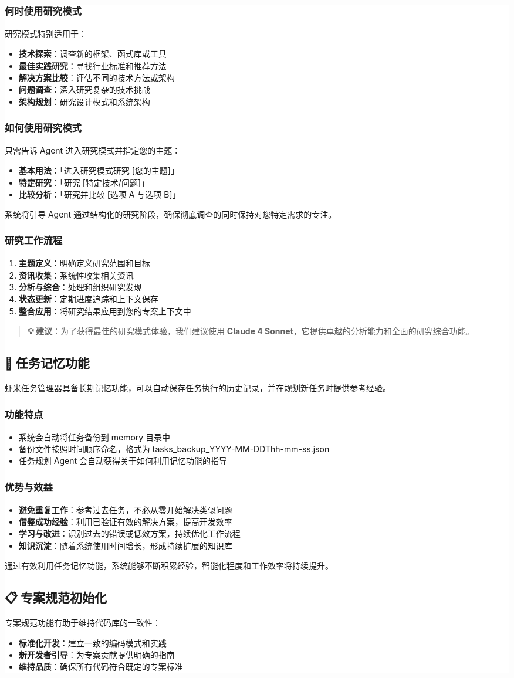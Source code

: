 ### 何时使用研究模式

研究模式特别适用于：

- **技术探索**：调查新的框架、函式库或工具
- **最佳实践研究**：寻找行业标准和推荐方法
- **解决方案比较**：评估不同的技术方法或架构
- **问题调查**：深入研究复杂的技术挑战
- **架构规划**：研究设计模式和系统架构

### 如何使用研究模式

只需告诉 Agent 进入研究模式并指定您的主题：

- **基本用法**：「进入研究模式研究 [您的主题]」
- **特定研究**：「研究 [特定技术/问题]」
- **比较分析**：「研究并比较 [选项 A 与选项 B]」

系统将引导 Agent 通过结构化的研究阶段，确保彻底调查的同时保持对您特定需求的专注。

### 研究工作流程

1. **主题定义**：明确定义研究范围和目标
2. **资讯收集**：系统性收集相关资讯
3. **分析与综合**：处理和组织研究发现
4. **状态更新**：定期进度追踪和上下文保存
5. **整合应用**：将研究结果应用到您的专案上下文中

> **💡 建议**：为了获得最佳的研究模式体验，我们建议使用 **Claude 4 Sonnet**，它提供卓越的分析能力和全面的研究综合功能。

## 🧠 <a id="任务记忆功能"></a>任务记忆功能

虾米任务管理器具备长期记忆功能，可以自动保存任务执行的历史记录，并在规划新任务时提供参考经验。

### 功能特点

- 系统会自动将任务备份到 memory 目录中
- 备份文件按照时间顺序命名，格式为 tasks_backup_YYYY-MM-DDThh-mm-ss.json
- 任务规划 Agent 会自动获得关于如何利用记忆功能的指导

### 优势与效益

- **避免重复工作**：参考过去任务，不必从零开始解决类似问题
- **借鉴成功经验**：利用已验证有效的解决方案，提高开发效率
- **学习与改进**：识别过去的错误或低效方案，持续优化工作流程
- **知识沉淀**：随着系统使用时间增长，形成持续扩展的知识库

通过有效利用任务记忆功能，系统能够不断积累经验，智能化程度和工作效率将持续提升。

## 📋 <a id="专案规范初始化"></a>专案规范初始化

专案规范功能有助于维持代码库的一致性：

- **标准化开发**：建立一致的编码模式和实践
- **新开发者引导**：为专案贡献提供明确的指南
- **维持品质**：确保所有代码符合既定的专案标准
